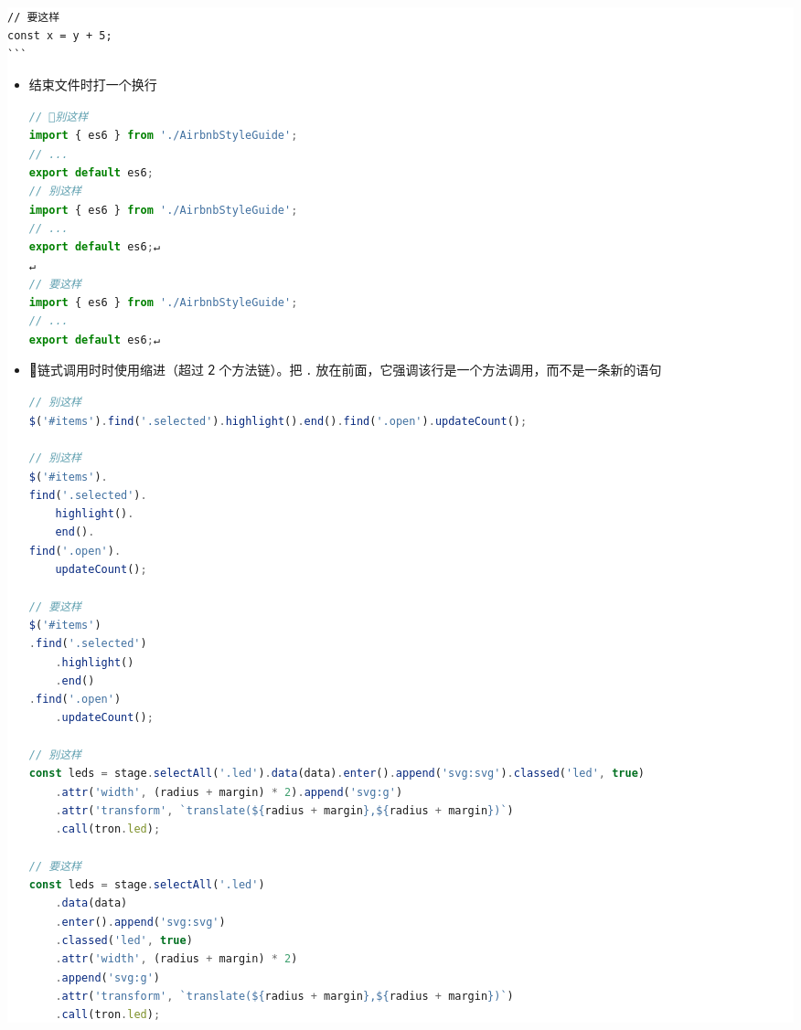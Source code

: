     // 要这样
    const x = y + 5; 
    ```
* 结束文件时打一个换行
    ```JavaScript
    // 别这样
    import { es6 } from './AirbnbStyleGuide';
    // ...
    export default es6;
    // 别这样
    import { es6 } from './AirbnbStyleGuide';
    // ...
    export default es6;↵
    ↵
    // 要这样
    import { es6 } from './AirbnbStyleGuide';
    // ...
    export default es6;↵
    ```
* 链式调用时时使用缩进（超过 2 个方法链）。把 `.` 放在前面，它强调该行是一个方法调用，而不是一条新的语句
    ```JavaScript
    // 别这样
    $('#items').find('.selected').highlight().end().find('.open').updateCount();

    // 别这样
    $('#items').
    find('.selected').
        highlight().
        end().
    find('.open').
        updateCount();

    // 要这样
    $('#items')
    .find('.selected')
        .highlight()
        .end()
    .find('.open')
        .updateCount();

    // 别这样
    const leds = stage.selectAll('.led').data(data).enter().append('svg:svg').classed('led', true)
        .attr('width', (radius + margin) * 2).append('svg:g')
        .attr('transform', `translate(${radius + margin},${radius + margin})`)
        .call(tron.led);

    // 要这样
    const leds = stage.selectAll('.led')
        .data(data)
        .enter().append('svg:svg')
        .classed('led', true)
        .attr('width', (radius + margin) * 2)
        .append('svg:g')
        .attr('transform', `translate(${radius + margin},${radius + margin})`)
        .call(tron.led);
